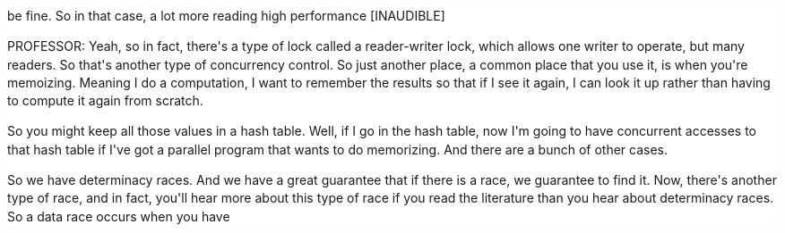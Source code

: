   be</span> <span m='973086'>fine.</span> <span m='975516'>So in</span> <span m='976002'>that
  case,</span> <span m='976488'>a</span> <span m='976974'>lot more reading</span>
  <span m='977946'>high performance</span> <span m='978432'>[INAUDIBLE]</span> </p><p><span
  m='981348'>PROFESSOR:</span> <span m='981834'>Yeah,</span> <span m='982350'>so in</span>
  <span m='982710'>fact,</span> <span m='982930'>there's</span> <span m='983140'>a</span>
  <span m='983210'>type</span> <span m='983480'>of</span> <span m='984540'>lock</span>
  <span m='984860'>called</span> <span m='985090'>a</span> <span m='985140'>reader-writer</span>
  <span m='985780'>lock,</span> <span m='987040'>which</span> <span m='987290'>allows</span>
  <span m='988610'>one</span> <span m='988950'>writer</span> <span m='989430'>to</span>
  <span m='990300'>operate,</span> <span m='991010'>but</span> <span m='991270'>many</span>
  <span m='991540'>readers.</span> <span m='993650'>So</span> <span m='993810'>that's</span>
  <span m='994270'>another</span> <span m='994540'>type</span> <span m='994780'>of</span>
  <span m='994900'>concurrency</span> <span m='995480'>control.</span> <span m='997120'>So</span>
  <span m='997280'>just</span> <span m='997510'>another</span> <span m='997830'>place,</span>
  <span m='998230'>a</span> <span m='998380'>common</span> <span m='998770'>place</span>
  <span m='999180'>that</span> <span m='999310'>you</span> <span m='999410'>use</span>
  <span m='999650'>it,</span> <span m='999770'>is</span> <span m='999970'>when</span>
  <span m='1000120'>you're</span> <span m='1000210'>memoizing.</span> <span m='1002440'>Meaning</span>
  <span m='1002930'>I</span> <span m='1003060'>do</span> <span m='1003240'>a</span>
  <span m='1003300'>computation,</span> <span m='1004040'>I</span> <span m='1004090'>want</span>
  <span m='1004260'>to</span> <span m='1004310'>remember</span> <span m='1004720'>the</span>
  <span m='1004840'>results</span> <span m='1005350'>so</span> <span m='1005490'>that
  if</span> <span m='1005690'>I</span> <span m='1005760'>see</span> <span m='1006020'>it</span>
  <span m='1006090'>again,</span> <span m='1007820'>I</span> <span m='1008020'>can</span>
  <span m='1008780'>look</span> <span m='1009030'>it</span> <span m='1009130'>up</span>
  <span m='1009380'>rather</span> <span m='1009690'>than</span> <span m='1009790'>having</span>
  <span m='1010080'>to</span> <span m='1010150'>compute</span> <span m='1010500'>it</span>
  <span m='1010650'>again</span> <span m='1010960'>from</span> <span m='1011120'>scratch.</span>
  </p><p><span m='1012210'>So</span> <span m='1012290'>you</span> <span m='1012380'>might</span>
  <span m='1012610'>keep</span> <span m='1012880'>all</span> <span m='1013050'>those</span>
  <span m='1013280'>values</span> <span m='1013690'>in</span> <span m='1013780'>a</span>
  <span m='1013810'>hash</span> <span m='1014120'>table.</span> <span m='1016060'>Well,</span>
  <span m='1016390'>if</span> <span m='1016720'>I</span> <span m='1016830'>go</span>
  <span m='1017410'>in</span> <span m='1017590'>the</span> <span m='1017650'>hash</span>
  <span m='1017970'>table,</span> <span m='1018700'>now</span> <span m='1018900'>I'm</span>
  <span m='1019010'>going to</span> <span m='1019170'>have</span> <span m='1019340'>concurrent</span>
  <span m='1019770'>accesses</span> <span m='1021110'>to</span> <span m='1021230'>that</span>
  <span m='1021410'>hash</span> <span m='1021710'>table</span> <span m='1022100'>if</span>
  <span m='1022230'>I've</span> <span m='1022350'>got</span> <span m='1022510'>a</span>
  <span m='1022550'>parallel</span> <span m='1023000'>program</span> <span m='1023680'>that</span>
  <span m='1023850'>wants</span> <span m='1024119'>to</span> <span m='1024200'>do</span>
  <span m='1024319'>memorizing.</span> <span m='1025890'>And</span> <span m='1026050'>there</span>
  <span m='1026210'>are</span> <span m='1026260'>a</span> <span m='1026300'>bunch</span>
  <span m='1026560'>of</span> <span m='1026660'>other</span> <span m='1026819'>cases.</span>
  </p><p><span m='1029050'>So</span> <span m='1029190'>we</span> <span m='1029280'>have</span>
  <span m='1029599'>determinacy</span> <span m='1030260'>races.</span> <span m='1031300'>And</span>
  <span m='1031730'>we</span> <span m='1031819'>have</span> <span m='1031900'>a</span>
  <span m='1031980'>great</span> <span m='1032329'>guarantee</span> <span m='1033760'>that</span>
  <span m='1034329'>if</span> <span m='1034520'>there</span> <span m='1034660'>is</span>
  <span m='1034869'>a</span> <span m='1034950'>race,</span> <span m='1035680'>we</span>
  <span m='1035810'>guarantee</span> <span m='1036270'>to</span> <span m='1036349'>find</span>
  <span m='1036790'>it.</span> <span m='1040869'>Now,</span> <span m='1041470'>there's</span>
  <span m='1041640'>another</span> <span m='1042020'>type</span> <span m='1042290'>of</span>
  <span m='1042460'>race,</span> <span m='1042730'>and in</span> <span m='1042890'>fact,</span>
  <span m='1043170'>you'll</span> <span m='1043300'>hear</span> <span m='1043500'>more</span>
  <span m='1043839'>about</span> <span m='1044109'>this</span> <span m='1044270'>type</span>
  <span m='1044490'>of</span> <span m='1044670'>race</span> <span m='1045000'>if</span>
  <span m='1045119'>you</span> <span m='1046010'>read</span> <span m='1046230'>the</span>
  <span m='1046319'>literature</span> <span m='1046859'>than</span> <span m='1047000'>you</span>
  <span m='1047099'>hear</span> <span m='1047310'>about</span> <span m='1047560'>determinacy</span>
  <span m='1048180'>races.</span> <span m='1050170'>So</span> <span m='1050360'>a</span>
  <span m='1050440'>data</span> <span m='1050850'>race</span> <span m='1051980'>occurs</span>
  <span m='1052590'>when</span> <span m='1052850'>you</span> <span m='1052940'>have</span>